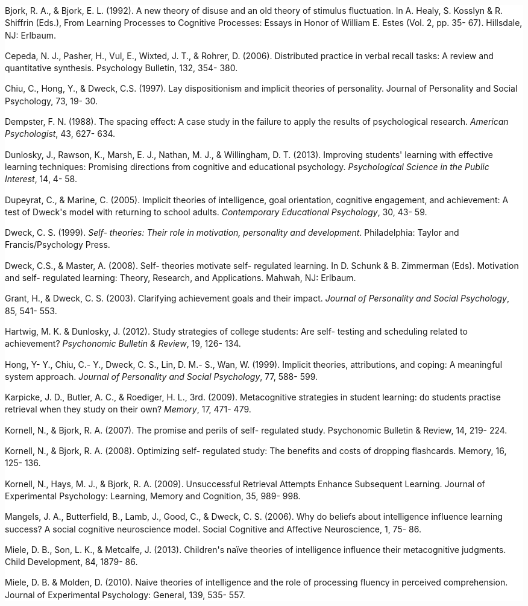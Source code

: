 Bjork, R. A., & Bjork, E. L. (1992). A new theory of disuse and an old theory of stimulus fluctuation. In A. Healy, S. Kosslyn & R. Shiffrin (Eds.), From Learning Processes to Cognitive Processes: Essays in Honor of William E. Estes (Vol. 2, pp. 35- 67). Hillsdale, NJ: Erlbaum.

Cepeda, N. J., Pasher, H., Vul, E., Wixted, J. T., & Rohrer, D. (2006). Distributed practice in verbal recall tasks: A review and quantitative synthesis. Psychology Bulletin, 132, 354- 380.

Chiu, C., Hong, Y., & Dweck, C.S. (1997). Lay dispositionism and implicit theories of personality. Journal of Personality and Social Psychology, 73, 19- 30.

Dempster, F. N. (1988). The spacing effect: A case study in the failure to apply the results of psychological research. *American Psychologist*, 43, 627- 634.

Dunlosky, J., Rawson, K., Marsh, E. J., Nathan, M. J., & Willingham, D. T. (2013). Improving students' learning with effective learning techniques: Promising directions from cognitive and educational psychology. *Psychological Science in the Public Interest*, 14, 4- 58.

Dupeyrat, C., & Marine, C. (2005). Implicit theories of intelligence, goal orientation, cognitive engagement, and achievement: A test of Dweck's model with returning to school adults. *Contemporary Educational Psychology*, 30, 43- 59.

Dweck, C. S. (1999). *Self- theories: Their role in motivation, personality and development*. Philadelphia: Taylor and Francis/Psychology Press.

Dweck, C.S., & Master, A. (2008). Self- theories motivate self- regulated learning. In D. Schunk & B. Zimmerman (Eds). Motivation and self- regulated learning: Theory, Research, and Applications. Mahwah, NJ: Erlbaum.

Grant, H., & Dweck, C. S. (2003). Clarifying achievement goals and their impact. *Journal of Personality and Social Psychology*, 85, 541- 553.

Hartwig, M. K. & Dunlosky, J. (2012). Study strategies of college students: Are self- testing and scheduling related to achievement? *Psychonomic Bulletin & Review*, 19, 126- 134.

Hong, Y- Y., Chiu, C.- Y., Dweck, C. S., Lin, D. M.- S., Wan, W. (1999). Implicit theories, attributions, and coping: A meaningful system approach. *Journal of Personality and Social Psychology*, 77, 588- 599.

Karpicke, J. D., Butler, A. C., & Roediger, H. L., 3rd. (2009). Metacognitive strategies in student learning: do students practise retrieval when they study on their own? *Memory*, 17, 471- 479.

Kornell, N., & Bjork, R. A. (2007). The promise and perils of self- regulated study. Psychonomic Bulletin & Review, 14, 219- 224.

Kornell, N., & Bjork, R. A. (2008). Optimizing self- regulated study: The benefits and costs of dropping flashcards. Memory, 16, 125- 136.

Kornell, N., Hays, M. J., & Bjork, R. A. (2009). Unsuccessful Retrieval Attempts Enhance Subsequent Learning. Journal of Experimental Psychology: Learning, Memory and Cognition, 35, 989- 998.

Mangels, J. A., Butterfield, B., Lamb, J., Good, C., & Dweck, C. S. (2006). Why do beliefs about intelligence influence learning success? A social cognitive neuroscience model. Social Cognitive and Affective Neuroscience, 1, 75- 86.

Miele, D. B., Son, L. K., & Metcalfe, J. (2013). Children's naïve theories of intelligence influence their metacognitive judgments. Child Development, 84, 1879- 86.

Miele, D. B. & Molden, D. (2010). Naive theories of intelligence and the role of processing fluency in perceived comprehension. Journal of Experimental Psychology: General, 139, 535- 557.
